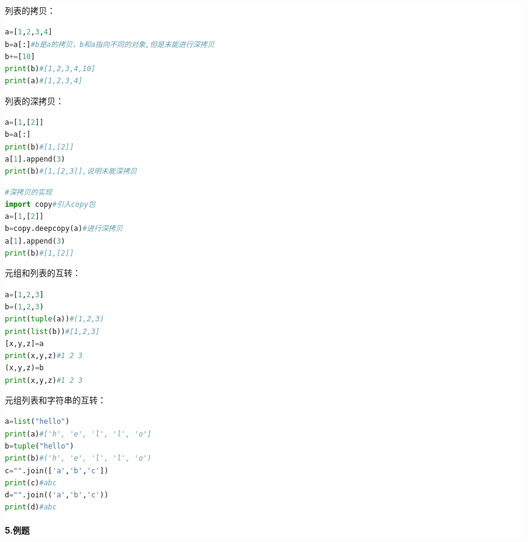 列表的拷贝：

```python
a=[1,2,3,4]
b=a[:]#b是a的拷贝，b和a指向不同的对象,但是未能进行深拷贝
b+=[10]
print(b)#[1,2,3,4,10]
print(a)#[1,2,3,4]
```

列表的深拷贝：

```python
a=[1,[2]]
b=a[:]
print(b)#[1,[2]]
a[1].append(3)
print(b)#[1,[2,3]],说明未能深拷贝
```

```python
#深拷贝的实现
import copy#引入copy包
a=[1,[2]]
b=copy.deepcopy(a)#进行深拷贝
a[1].append(3)
print(b)#[1,[2]]
```

元组和列表的互转：

```python
a=[1,2,3]
b=(1,2,3)
print(tuple(a))#(1,2,3)
print(list(b))#[1,2,3]
[x,y,z]=a
print(x,y,z)#1 2 3
(x,y,z)=b
print(x,y,z)#1 2 3
```

元组列表和字符串的互转：

```python
a=list("hello")
print(a)#['h', 'e', 'l', 'l', 'o']
b=tuple("hello")
print(b)#('h', 'e', 'l', 'l', 'o')
c="".join(['a','b','c'])
print(c)#abc
d="".join(('a','b','c'))
print(d)#abc
```

#### 5.例题
